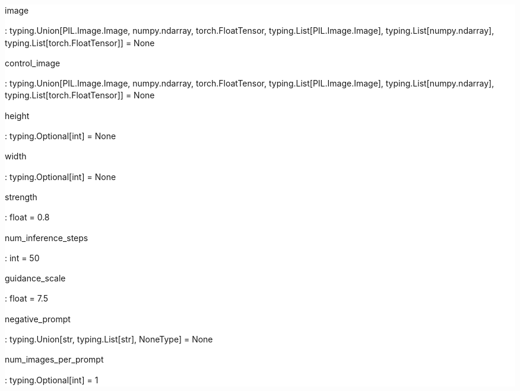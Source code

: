 



 image
 
 : typing.Union[PIL.Image.Image, numpy.ndarray, torch.FloatTensor, typing.List[PIL.Image.Image], typing.List[numpy.ndarray], typing.List[torch.FloatTensor]] = None
 




 control\_image
 
 : typing.Union[PIL.Image.Image, numpy.ndarray, torch.FloatTensor, typing.List[PIL.Image.Image], typing.List[numpy.ndarray], typing.List[torch.FloatTensor]] = None
 




 height
 
 : typing.Optional[int] = None
 




 width
 
 : typing.Optional[int] = None
 




 strength
 
 : float = 0.8
 




 num\_inference\_steps
 
 : int = 50
 




 guidance\_scale
 
 : float = 7.5
 




 negative\_prompt
 
 : typing.Union[str, typing.List[str], NoneType] = None
 




 num\_images\_per\_prompt
 
 : typing.Optional[int] = 1
 

